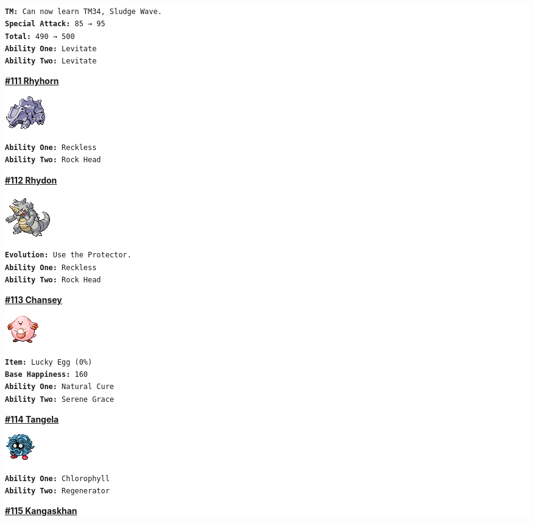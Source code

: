 <pre><code><b>TM:</b> Can now learn TM34, Sludge Wave.
<b>Special Attack:</b> 85 → 95
<b>Total:</b> 490 → 500
<b>Ability One:</b> Levitate
<b>Ability Two:</b> Levitate
</code></pre>

**[#111 Rhyhorn](../pokemon/rhyhorn.md/)**

![rhyhorn](../assets/sprites/rhyhorn/front.gif "Rhyhorn: Its powerful tackles can destroy anything. However, it is too slow witted to help people work.")

<pre><code><b>Ability One:</b> Reckless
<b>Ability Two:</b> Rock Head
</code></pre>

**[#112 Rhydon](../pokemon/rhydon.md/)**

![rhydon](../assets/sprites/rhydon/front.gif "Rhydon: Standing on its hind legs freed its forelegs and made it smarter. It is very forgetful, however.")

<pre><code><b>Evolution:</b> Use the Protector.
<b>Ability One:</b> Reckless
<b>Ability Two:</b> Rock Head
</code></pre>

**[#113 Chansey](../pokemon/chansey.md/)**

![chansey](../assets/sprites/chansey/front.gif "Chansey: A kindly Pokémon that lays highly nutritious eggs and shares them with injured Pokémon or people.")

<pre><code><b>Item:</b> Lucky Egg (0%)
<b>Base Happiness:</b> 160
<b>Ability One:</b> Natural Cure
<b>Ability Two:</b> Serene Grace
</code></pre>

**[#114 Tangela](../pokemon/tangela.md/)**

![tangela](../assets/sprites/tangela/front.gif "Tangela: The blue vines shrouding its body are covered in a growth of fine hair. It is known to be ticklish.")

<pre><code><b>Ability One:</b> Chlorophyll
<b>Ability Two:</b> Regenerator
</code></pre>

**[#115 Kangaskhan](../pokemon/kangaskhan.md/)**
